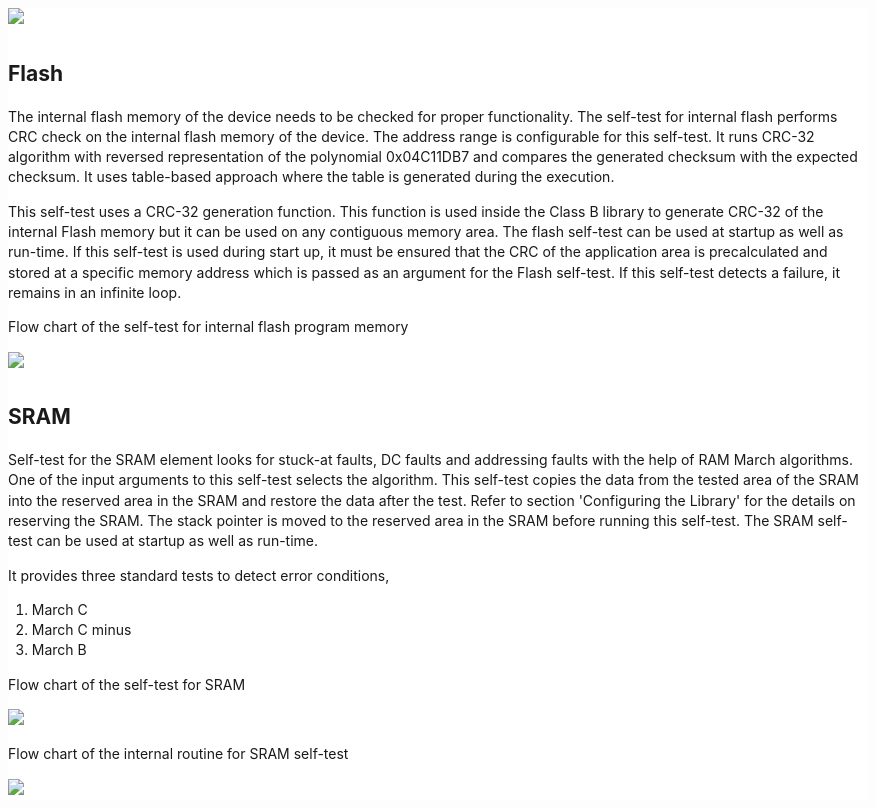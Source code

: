 ![](./images/DD_PC_TEST.png)


## Flash

The internal flash memory of the device needs to be checked for proper functionality.
The self-test for internal flash performs CRC check on the internal flash memory of the device.
The address range is configurable for this self-test. It runs CRC-32 algorithm with
reversed representation of the polynomial 0x04C11DB7 and compares the generated checksum
with the expected checksum. It uses table-based approach where the table is generated during the execution.

This self-test uses a CRC-32 generation function. This function is used inside the Class B library to generate
CRC-32 of the internal Flash memory but it can be used on any contiguous memory area.
The flash self-test can be used at startup as well as run-time. If this self-test is used during start up,
it must be ensured that the CRC of the application area is precalculated and stored at a specific memory
address which is passed as an argument for the Flash self-test. If this self-test detects a failure,
it remains in an infinite loop.

Flow chart of the self-test for internal flash program memory

![](./images/DD_FLASH.png)


## SRAM

Self-test for the SRAM element looks for stuck-at faults, DC faults and addressing faults with the help
of RAM March algorithms. One of the input arguments to this self-test selects the algorithm. This self-test
copies the data from the tested area of the SRAM into the reserved area in the SRAM and restore the data
after the test. Refer to section &#39;Configuring the Library&#39; for the details on reserving the SRAM.
The stack pointer is moved to the reserved area in the SRAM before running this self-test.
The SRAM self-test can be used at startup as well as run-time.

It provides three standard tests to detect error conditions,

1. March C
2. March C minus
3. March B

Flow chart of the self-test for SRAM

![](./images/DD_Test_Init_SRAM.png)

Flow chart of the internal routine for SRAM self-test

![](./images/DD_Test_SRAM.png)
